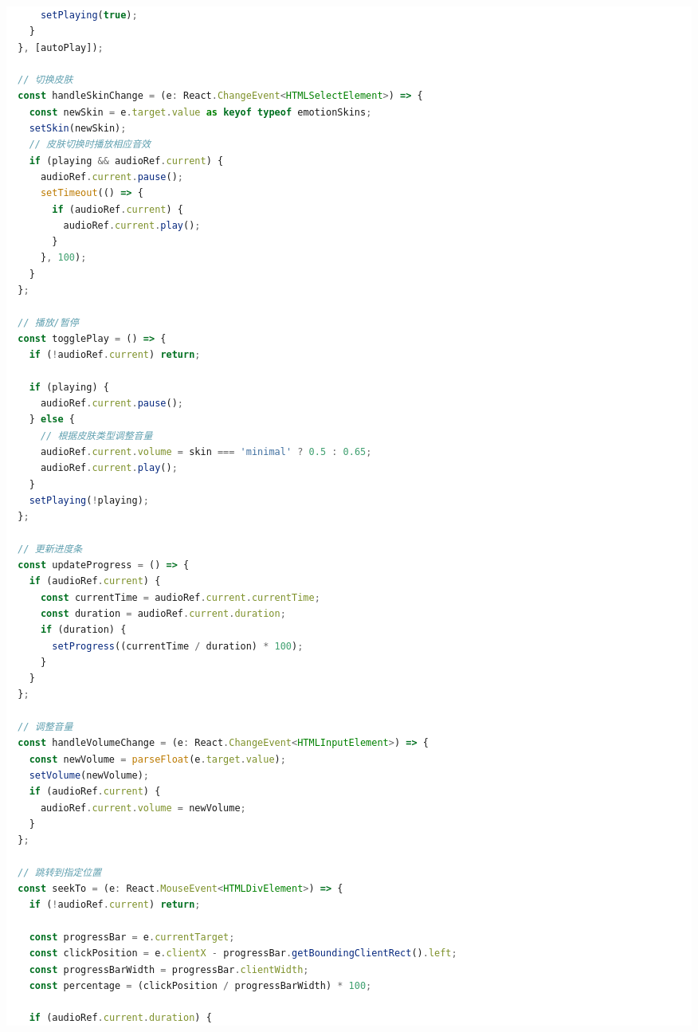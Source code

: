 ```typescript
      setPlaying(true);
    }
  }, [autoPlay]);

  // 切换皮肤
  const handleSkinChange = (e: React.ChangeEvent<HTMLSelectElement>) => {
    const newSkin = e.target.value as keyof typeof emotionSkins;
    setSkin(newSkin);
    // 皮肤切换时播放相应音效
    if (playing && audioRef.current) {
      audioRef.current.pause();
      setTimeout(() => {
        if (audioRef.current) {
          audioRef.current.play();
        }
      }, 100);
    }
  };

  // 播放/暂停
  const togglePlay = () => {
    if (!audioRef.current) return;
    
    if (playing) {
      audioRef.current.pause();
    } else {
      // 根据皮肤类型调整音量
      audioRef.current.volume = skin === 'minimal' ? 0.5 : 0.65;
      audioRef.current.play();
    }
    setPlaying(!playing);
  };

  // 更新进度条
  const updateProgress = () => {
    if (audioRef.current) {
      const currentTime = audioRef.current.currentTime;
      const duration = audioRef.current.duration;
      if (duration) {
        setProgress((currentTime / duration) * 100);
      }
    }
  };

  // 调整音量
  const handleVolumeChange = (e: React.ChangeEvent<HTMLInputElement>) => {
    const newVolume = parseFloat(e.target.value);
    setVolume(newVolume);
    if (audioRef.current) {
      audioRef.current.volume = newVolume;
    }
  };

  // 跳转到指定位置
  const seekTo = (e: React.MouseEvent<HTMLDivElement>) => {
    if (!audioRef.current) return;
    
    const progressBar = e.currentTarget;
    const clickPosition = e.clientX - progressBar.getBoundingClientRect().left;
    const progressBarWidth = progressBar.clientWidth;
    const percentage = (clickPosition / progressBarWidth) * 100;
    
    if (audioRef.current.duration) {
```